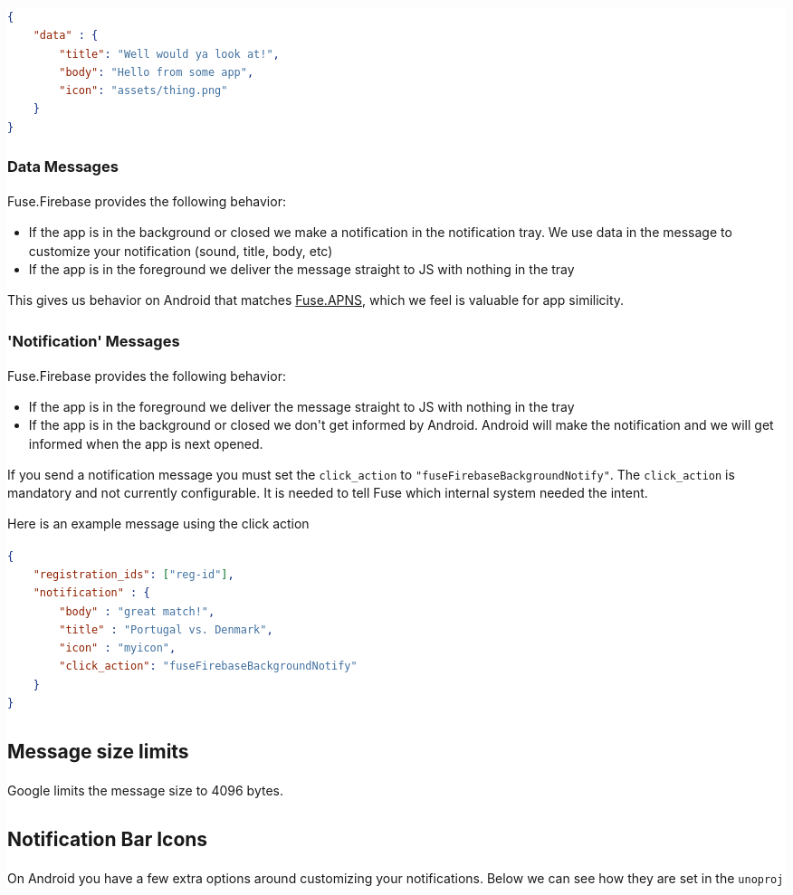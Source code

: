 ```json
{
    "data" : {
        "title": "Well would ya look at!",
        "body": "Hello from some app",
        "icon": "assets/thing.png"
    }
}
```

### Data Messages

Fuse.Firebase provides the following behavior:

- If the app is in the background or closed we make a notification in the notification tray. We use data in the message to customize your notification (sound, title, body, etc)
- If the app is in the foreground we deliver the message straight to JS with nothing in the tray

This gives us behavior on Android that matches [Fuse.APNS](https://github.com/fuse-compound/Fuse.APNS), which we feel is valuable for app similicity.

### 'Notification' Messages

Fuse.Firebase provides the following behavior:

- If the app is in the foreground we deliver the message straight to JS with nothing in the tray
- If the app is in the background or closed we don't get informed by Android. Android will make the notification and we will get informed when the app is next opened.

If you send a notification message you must set the `click_action` to `"fuseFirebaseBackgroundNotify"`. The `click_action` is mandatory and not currently configurable. It is needed to tell Fuse which internal system needed the intent.

Here is an example message using the click action

```json
{
    "registration_ids": ["reg-id"],
    "notification" : {
        "body" : "great match!",
        "title" : "Portugal vs. Denmark",
        "icon" : "myicon",
        "click_action": "fuseFirebaseBackgroundNotify"
    }
}
```

## Message size limits

Google limits the message size to 4096 bytes.

## Notification Bar Icons

On Android you have a few extra options around customizing your notifications. Below we can see how they are set in the `unoproj`
